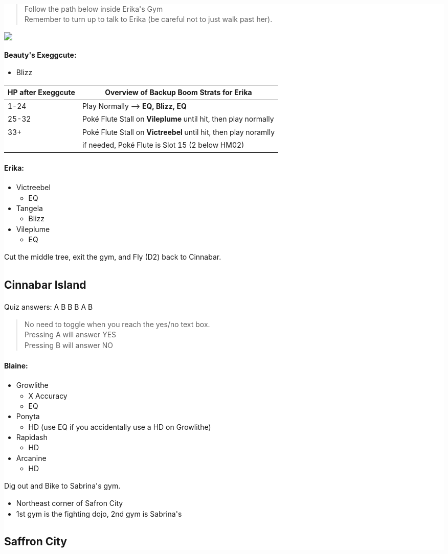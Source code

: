 > Follow the path below inside Erika's Gym      
> Remember to turn up to talk to Erika (be careful not to just walk past her).       

<img src="https://i.imgur.com/cl4CRGn.png">

**Beauty's Exeggcute:**
- Blizz

| HP after Exeggcute  | Overview of Backup Boom Strats for Erika                                                                                                        
| ------------------- | --------------------------------------                                            
| 1-24                | Play Normally --> **EQ, Blizz, EQ**
| 25-32               | Poké Flute Stall on **Vileplume** until hit, then play normally                                                                          
| 33+                 | Poké Flute Stall on **Victreebel** until hit, then play noramlly   
|                     | if needed, Poké Flute is Slot 15 (2 below HM02) 

#### Erika:
- Victreebel
     - EQ
- Tangela
     - Blizz
- Vileplume
     - EQ

Cut the middle tree, exit the gym, and Fly (D2) back to Cinnabar.

## Cinnabar Island

Quiz answers: A B B B A B

> No need to toggle when you reach the yes/no text box.     
> Pressing A will answer YES     
> Pressing B will answer NO     

#### Blaine:
- Growlithe
     - X Accuracy
     - EQ
- Ponyta
     - HD (use EQ if you accidentally use a HD on Growlithe)
- Rapidash
     - HD
- Arcanine
     - HD

Dig out and Bike to Sabrina's gym.
- Northeast corner of Safron City
- 1st gym is the fighting dojo, 2nd gym is Sabrina's

## Saffron City
